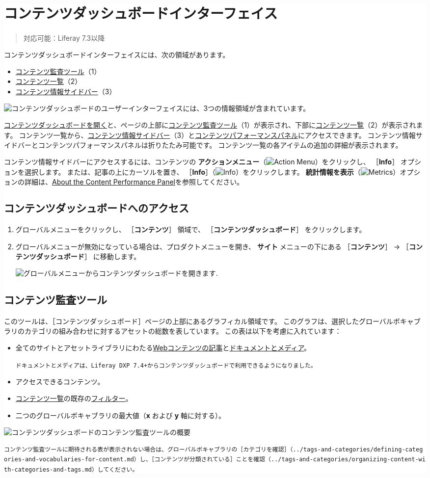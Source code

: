 # コンテンツダッシュボードインターフェイス

> 対応可能：Liferay 7.3以降

コンテンツダッシュボードインターフェイスには、次の領域があります。

- [コンテンツ監査ツール](#content-audit-tool)（1）
- [コンテンツ一覧](#contents-list)（2）
- [コンテンツ情報サイドバー](#content-info-sidebar)（3）

![コンテンツダッシュボードのユーザーインターフェイスには、3つの情報領域が含まれています。](./content-dashboard-interface/images/05.png)

[コンテンツダッシュボードを開く](#accessing-the-content-dashboard)と、ページの上部に[コンテンツ監査ツール](#content-audit-tool)（1）が表示され、下部に[コンテンツ一覧](#contents-list)（2）が表示されます。 コンテンツ一覧から、[コンテンツ情報サイドバー](#content-info-sidebar)（3）と[コンテンツパフォーマンスパネル](../content-performance-tool/about-the-content-performance-tool.md)にアクセスできます。 コンテンツ情報サイドバーとコンテンツパフォーマンスパネルは折りたたみ可能です。 コンテンツ一覧の各アイテムの追加の詳細が表示されます。

コンテンツ情報サイドバーにアクセスするには、コンテンツの **アクションメニュー**（![Action Menu](../../images/icon-actions.png)）をクリックし、 ［**Info**］ オプションを選択します。 または、記事の上にカーソルを置き、 ［**Info**］（![Info](../../images/icon-information.png)）をクリックします。 **統計情報を表示**（![Metrics](../../images/icon-analytics.png)）オプションの詳細は、[About the Content Performance Panel](../content-performance-tool/about-the-content-performance-tool.md)を参照してください。

## コンテンツダッシュボードへのアクセス

1. グローバルメニューをクリックし、 ［**コンテンツ**］ 領域で、 ［**コンテンツダッシュボード**］ をクリックします。
1. グローバルメニューが無効になっている場合は、プロダクトメニューを開き、 **サイト** メニューの下にある ［**コンテンツ**］ &rarr; ［**コンテンツダッシュボード**］ に移動します。

    ![グローバルメニューからコンテンツダッシュボードを開きます.](./content-dashboard-interface/images/03.png)

## コンテンツ監査ツール

このツールは、［コンテンツダッシュボード］ページの上部にあるグラフィカル領域です。 このグラフは、選択したグローバルボキャブラリのカテゴリの組み合わせに対するアセットの総数を表しています。 この表は以下を考慮に入れています：

- 全てのサイトとアセットライブラリにわたる[Webコンテンツの記事](../web-content/web-content-articles/adding-a-basic-web-content-article.md)と[ドキュメントとメディア](../documents-and-media/documents-and-media-overview.md)。

    ```{note}
    ドキュメントとメディアは、Liferay DXP 7.4+からコンテンツダッシュボードで利用できるようになりました。
    ```

- アクセスできるコンテンツ。
- [コンテンツ一覧](#contents-list)の既存の[フィルター](#filtering-and-sorting-content-in-the-contents-list)。
- 二つのグローバルボキャブラリの最大値（**x** および **y** 軸に対する）。

![コンテンツダッシュボードのコンテンツ監査ツールの概要](./content-dashboard-interface/images/10.png)

```{tip}
コンテンツ監査ツールに期待される表が表示されない場合は、グローバルボキャブラリの［カテゴリを確認］（../tags-and-categories/defining-categories-and-vocabularies-for-content.md）し、［コンテンツが分類されている］ことを確認（../tags-and-categories/organizing-content-with-categories-and-tags.md）してください。 
```
